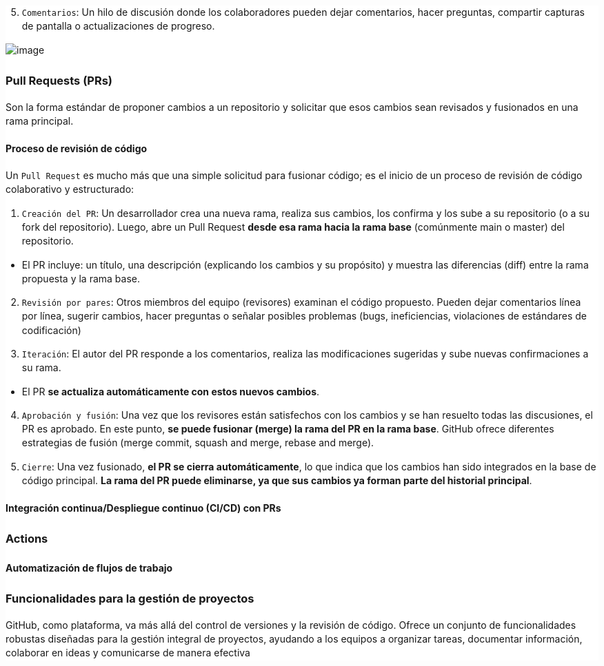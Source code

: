 5. `Comentarios`: Un hilo de discusión donde los colaboradores pueden dejar comentarios, hacer preguntas, compartir capturas de pantalla o actualizaciones de progreso.

![image](https://github.com/user-attachments/assets/120c68de-74e6-43c7-9cd2-9b9f0c121805)


<a id="pull-request"></a>
### Pull Requests (PRs)
Son la forma estándar de proponer cambios a un repositorio y solicitar que esos cambios sean revisados y fusionados en una rama principal.

<a id="proceso-de-revision-de-codigo"></a>
#### Proceso de revisión de código
Un `Pull Request` es mucho más que una simple solicitud para fusionar código; es el inicio de un proceso de revisión de código colaborativo y estructurado:

1. `Creación del PR`: Un desarrollador crea una nueva rama, realiza sus cambios, los confirma y los sube a su repositorio (o a su fork del repositorio). Luego, abre un Pull Request **desde esa rama hacia la rama base** (comúnmente main o master) del repositorio. 

- El PR incluye: un título, una descripción (explicando los cambios y su propósito) y muestra las diferencias (diff) entre la rama propuesta y la rama base.

2. `Revisión por pares`: Otros miembros del equipo (revisores) examinan el código propuesto. Pueden dejar comentarios línea por línea, sugerir cambios, hacer preguntas o señalar posibles problemas (bugs, ineficiencias, violaciones de estándares de codificación)

3. `Iteración`: El autor del PR responde a los comentarios, realiza las modificaciones sugeridas y sube nuevas confirmaciones a su rama. 
- El PR **se actualiza automáticamente con estos nuevos cambios**.

4. `Aprobación y fusión`: Una vez que los revisores están satisfechos con los cambios y se han resuelto todas las discusiones, el PR es aprobado. En este punto, **se puede fusionar (merge) la rama del PR en la rama base**. GitHub ofrece diferentes estrategias de fusión (merge commit, squash and merge, rebase and merge).

5. `Cierre`: Una vez fusionado, **el PR se cierra automáticamente**, lo que indica que los cambios han sido integrados en la base de código principal. **La rama del PR puede eliminarse, ya que sus cambios ya forman parte del historial principal**. 

<a id="ci/cd-con-pull-request"></a>
#### Integración continua/Despliegue continuo (CI/CD) con PRs

<a id="ci/actions"></a>
### Actions

<a id="automatizacion-de-flujos-de-trabajo"></a>
#### Automatización de flujos de trabajo

<a id="gestion-de-proyectos"></a>
### Funcionalidades para la gestión de proyectos
GitHub, como plataforma, va más allá del control de versiones y la revisión de código. Ofrece un conjunto de funcionalidades robustas diseñadas para la gestión integral de proyectos, ayudando a los equipos a organizar tareas, documentar información, colaborar en ideas y comunicarse de manera efectiva
